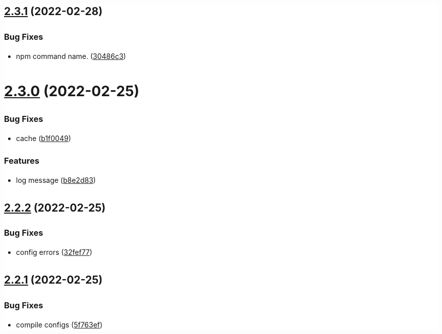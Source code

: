 

## [2.3.1](https://github.com/alipay/goldfish/compare/v2.3.0...v2.3.1) (2022-02-28)


### Bug Fixes

* npm command name. ([30486c3](https://github.com/alipay/goldfish/commit/30486c3c40c4153d285fb53f2b79bc8e5c519200))





# [2.3.0](https://github.com/alipay/goldfish/compare/v2.2.2...v2.3.0) (2022-02-25)


### Bug Fixes

* cache ([b1f0049](https://github.com/alipay/goldfish/commit/b1f0049a0fc256c4bb7ba19eca5bcf0fedf2b933))


### Features

* log message ([b8e2d83](https://github.com/alipay/goldfish/commit/b8e2d83ce485c9f715b63bc54c1ea55b6a141628))





## [2.2.2](https://github.com/alipay/goldfish/compare/v2.2.1...v2.2.2) (2022-02-25)


### Bug Fixes

* config errors ([32fef77](https://github.com/alipay/goldfish/commit/32fef77ad4df29b5c03e95cee0715536d9ef38b1))





## [2.2.1](https://github.com/alipay/goldfish/compare/v2.2.0...v2.2.1) (2022-02-25)


### Bug Fixes

* compile configs ([5f763ef](https://github.com/alipay/goldfish/commit/5f763ef3f1ca0ae3692b29efc7f50247a99bfb24))


